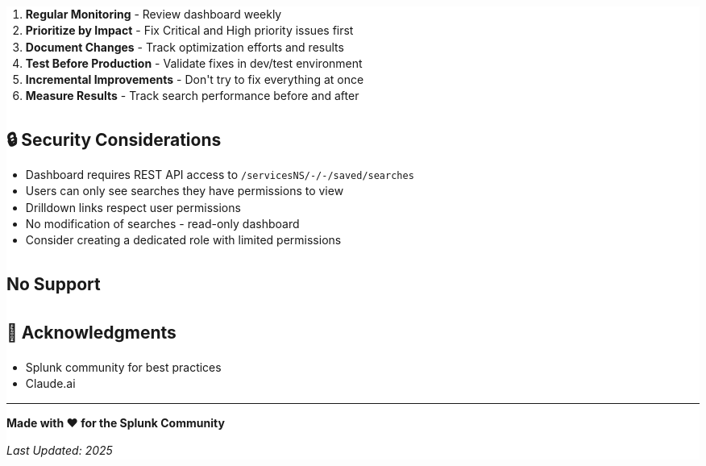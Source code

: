 1. **Regular Monitoring** - Review dashboard weekly
2. **Prioritize by Impact** - Fix Critical and High priority issues first
3. **Document Changes** - Track optimization efforts and results
4. **Test Before Production** - Validate fixes in dev/test environment
5. **Incremental Improvements** - Don't try to fix everything at once
6. **Measure Results** - Track search performance before and after

## 🔒 Security Considerations

- Dashboard requires REST API access to `/servicesNS/-/-/saved/searches`
- Users can only see searches they have permissions to view
- Drilldown links respect user permissions
- No modification of searches - read-only dashboard
- Consider creating a dedicated role with limited permissions

## No Support

## 🙏 Acknowledgments

- Splunk community for best practices
- Claude.ai

---

**Made with ❤️ for the Splunk Community**

*Last Updated: 2025*
